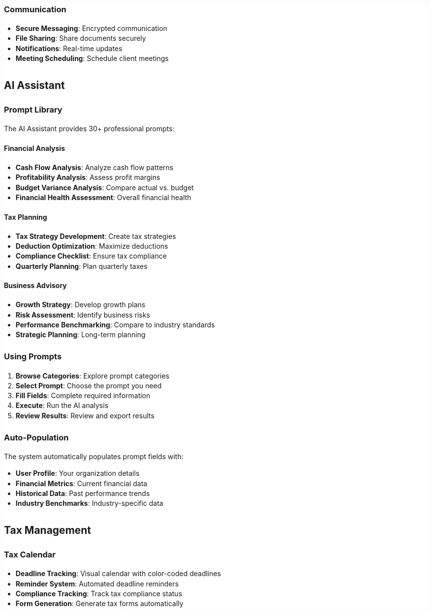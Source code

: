 ### Communication
- **Secure Messaging**: Encrypted communication
- **File Sharing**: Share documents securely
- **Notifications**: Real-time updates
- **Meeting Scheduling**: Schedule client meetings

## AI Assistant

### Prompt Library
The AI Assistant provides 30+ professional prompts:

#### Financial Analysis
- **Cash Flow Analysis**: Analyze cash flow patterns
- **Profitability Analysis**: Assess profit margins
- **Budget Variance Analysis**: Compare actual vs. budget
- **Financial Health Assessment**: Overall financial health

#### Tax Planning
- **Tax Strategy Development**: Create tax strategies
- **Deduction Optimization**: Maximize deductions
- **Compliance Checklist**: Ensure tax compliance
- **Quarterly Planning**: Plan quarterly taxes

#### Business Advisory
- **Growth Strategy**: Develop growth plans
- **Risk Assessment**: Identify business risks
- **Performance Benchmarking**: Compare to industry standards
- **Strategic Planning**: Long-term planning

### Using Prompts
1. **Browse Categories**: Explore prompt categories
2. **Select Prompt**: Choose the prompt you need
3. **Fill Fields**: Complete required information
4. **Execute**: Run the AI analysis
5. **Review Results**: Review and export results

### Auto-Population
The system automatically populates prompt fields with:
- **User Profile**: Your organization details
- **Financial Metrics**: Current financial data
- **Historical Data**: Past performance trends
- **Industry Benchmarks**: Industry-specific data

## Tax Management

### Tax Calendar
- **Deadline Tracking**: Visual calendar with color-coded deadlines
- **Reminder System**: Automated deadline reminders
- **Compliance Tracking**: Track tax compliance status
- **Form Generation**: Generate tax forms automatically
